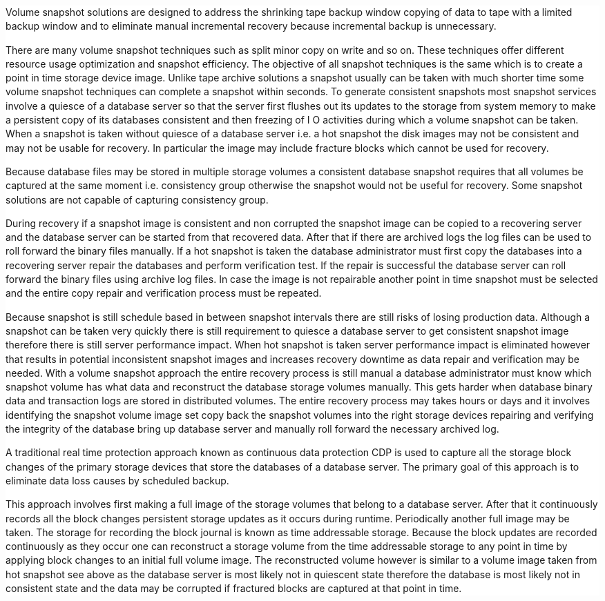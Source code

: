 Volume snapshot solutions are designed to address the shrinking tape backup window copying of data to tape with a limited backup window and to eliminate manual incremental recovery because incremental backup is unnecessary.

There are many volume snapshot techniques such as split minor copy on write and so on. These techniques offer different resource usage optimization and snapshot efficiency. The objective of all snapshot techniques is the same which is to create a point in time storage device image. Unlike tape archive solutions a snapshot usually can be taken with much shorter time some volume snapshot techniques can complete a snapshot within seconds. To generate consistent snapshots most snapshot services involve a quiesce of a database server so that the server first flushes out its updates to the storage from system memory to make a persistent copy of its databases consistent and then freezing of I O activities during which a volume snapshot can be taken. When a snapshot is taken without quiesce of a database server i.e. a hot snapshot the disk images may not be consistent and may not be usable for recovery. In particular the image may include fracture blocks which cannot be used for recovery.

Because database files may be stored in multiple storage volumes a consistent database snapshot requires that all volumes be captured at the same moment i.e. consistency group otherwise the snapshot would not be useful for recovery. Some snapshot solutions are not capable of capturing consistency group.

During recovery if a snapshot image is consistent and non corrupted the snapshot image can be copied to a recovering server and the database server can be started from that recovered data. After that if there are archived logs the log files can be used to roll forward the binary files manually. If a hot snapshot is taken the database administrator must first copy the databases into a recovering server repair the databases and perform verification test. If the repair is successful the database server can roll forward the binary files using archive log files. In case the image is not repairable another point in time snapshot must be selected and the entire copy repair and verification process must be repeated.

Because snapshot is still schedule based in between snapshot intervals there are still risks of losing production data. Although a snapshot can be taken very quickly there is still requirement to quiesce a database server to get consistent snapshot image therefore there is still server performance impact. When hot snapshot is taken server performance impact is eliminated however that results in potential inconsistent snapshot images and increases recovery downtime as data repair and verification may be needed. With a volume snapshot approach the entire recovery process is still manual a database administrator must know which snapshot volume has what data and reconstruct the database storage volumes manually. This gets harder when database binary data and transaction logs are stored in distributed volumes. The entire recovery process may takes hours or days and it involves identifying the snapshot volume image set copy back the snapshot volumes into the right storage devices repairing and verifying the integrity of the database bring up database server and manually roll forward the necessary archived log.

A traditional real time protection approach known as continuous data protection CDP is used to capture all the storage block changes of the primary storage devices that store the databases of a database server. The primary goal of this approach is to eliminate data loss causes by scheduled backup.

This approach involves first making a full image of the storage volumes that belong to a database server. After that it continuously records all the block changes persistent storage updates as it occurs during runtime. Periodically another full image may be taken. The storage for recording the block journal is known as time addressable storage. Because the block updates are recorded continuously as they occur one can reconstruct a storage volume from the time addressable storage to any point in time by applying block changes to an initial full volume image. The reconstructed volume however is similar to a volume image taken from hot snapshot see above as the database server is most likely not in quiescent state therefore the database is most likely not in consistent state and the data may be corrupted if fractured blocks are captured at that point in time.
